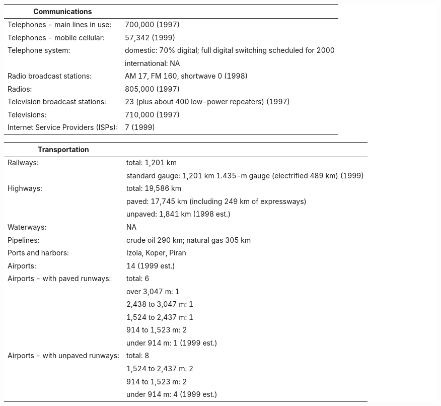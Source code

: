 | Communications |   |
| --- | --- |
| Telephones - main lines in use: | 700,000 (1997) |
| Telephones - mobile cellular: | 57,342 (1999) |
| Telephone system: | domestic: 70% digital; full digital switching scheduled for 2000 |
|  | international: NA |
| Radio broadcast stations: | AM 17, FM 160, shortwave 0 (1998) |
| Radios: | 805,000 (1997) |
| Television broadcast stations: | 23 (plus about 400 low-power repeaters) (1997) |
| Televisions: | 710,000 (1997) |
| Internet Service Providers (ISPs): | 7 (1999) |

| Transportation |   |
| --- | --- |
| Railways: | total: 1,201 km |
|  | standard gauge: 1,201 km 1.435-m gauge (electrified 489 km) (1999) |
| Highways: | total: 19,586 km |
|  | paved: 17,745 km (including 249 km of expressways) |
|  | unpaved: 1,841 km (1998 est.) |
| Waterways: | NA |
| Pipelines: | crude oil 290 km; natural gas 305 km |
| Ports and harbors: | Izola, Koper, Piran |
| Airports: | 14 (1999 est.) |
| Airports - with paved runways: | total: 6 |
|  | over 3,047 m: 1 |
|  | 2,438 to 3,047 m: 1 |
|  | 1,524 to 2,437 m: 1 |
|  | 914 to 1,523 m: 2 |
|  | under 914 m: 1 (1999 est.) |
| Airports - with unpaved runways: | total: 8 |
|  | 1,524 to 2,437 m: 2 |
|  | 914 to 1,523 m: 2 |
|  | under 914 m: 4 (1999 est.) |
